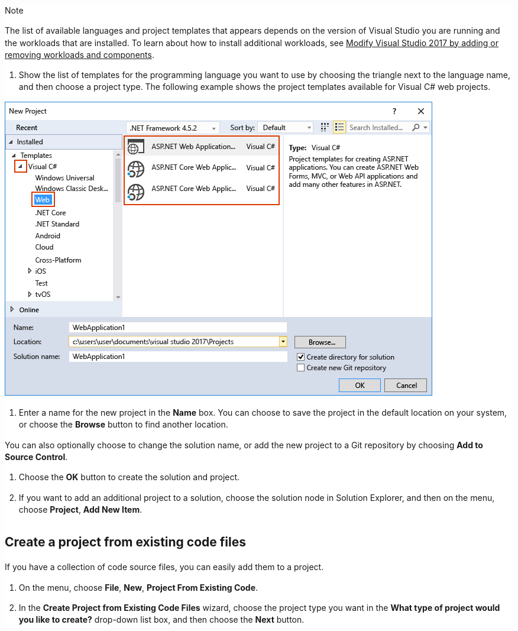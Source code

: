   > [!NOTE]
  > The list of available languages and project templates that appears depends on the version of Visual Studio you are running and the workloads that are installed. To learn about how to install additional workloads, see [Modify Visual Studio 2017 by adding or removing workloads and components](../install/modify-visual-studio.md).

1. Show the list of templates for the programming language you want to use by choosing the triangle next to the language name, and then choose a project type. The following example shows the project templates available for Visual C# web projects.

  ![Project templates](./media/vside-newproject-projects-list.png)

1. Enter a name for the new project in the **Name** box. You can choose to save the project in the default location on your system, or choose the **Browse** button to find another location.

  You can also optionally choose to change the solution name, or add the new project to a Git repository by choosing **Add to Source Control**.

1. Choose the **OK** button to create the solution and project.

1. If you want to add an additional project to a solution, choose the solution node in Solution Explorer, and then on the menu, choose **Project**, **Add New Item**.  

## Create a project from existing code files  
 If you have a collection of code source files, you can easily add them to a project.

1. On the menu, choose **File**, **New**, **Project From Existing Code**.

1. In the **Create Project from Existing Code Files** wizard, choose the project type you want in the **What type of project would you like to create?** drop-down list box, and then choose the **Next** button.
